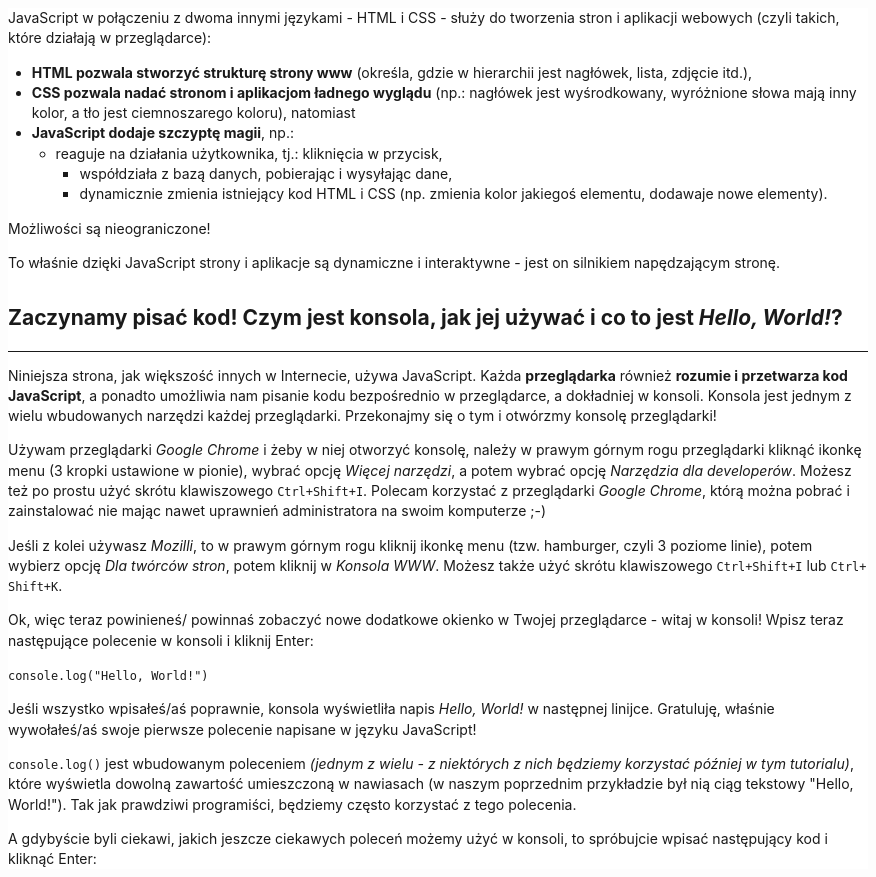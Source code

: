 JavaScript w połączeniu z dwoma innymi językami - HTML i CSS - służy do tworzenia stron i aplikacji webowych (czyli takich, które działają w przeglądarce):

- **HTML pozwala stworzyć strukturę strony www** (określa, gdzie w hierarchii jest nagłówek, lista, zdjęcie itd.),
- **CSS pozwala nadać stronom i aplikacjom ładnego wyglądu** (np.: nagłówek jest wyśrodkowany, wyróżnione słowa mają inny kolor, a tło jest ciemnoszarego koloru), natomiast
- **JavaScript dodaje szczyptę magii**, np.:
  - reaguje na działania użytkownika, tj.: kliknięcia w przycisk,
	- współdziała z bazą danych, pobierając i wysyłając dane,
	- dynamicznie zmienia istniejący kod HTML i CSS (np. zmienia kolor jakiegoś elementu, dodawaje nowe elementy).

Możliwości są nieograniczone!

To właśnie dzięki JavaScript strony i aplikacje są dynamiczne i interaktywne - jest on silnikiem napędzającym stronę.

## Zaczynamy pisać kod! Czym jest konsola, jak jej używać i co to jest *Hello, World!*?

---

Niniejsza strona, jak większość innych w Internecie, używa JavaScript. Każda **przeglądarka** również **rozumie i przetwarza kod JavaScript**, a ponadto umożliwia nam pisanie kodu bezpośrednio w przeglądarce, a dokładniej w konsoli. Konsola jest jednym z wielu wbudowanych narzędzi każdej przeglądarki. Przekonajmy się o tym i otwórzmy konsolę przeglądarki!

Używam przeglądarki *Google Chrome* i żeby w niej otworzyć konsolę, należy w prawym górnym rogu przeglądarki kliknąć ikonkę menu (3 kropki ustawione w pionie), wybrać opcję *Więcej narzędzi*, a potem wybrać opcję *Narzędzia dla developerów*. Możesz też po prostu użyć skrótu klawiszowego `Ctrl+Shift+I`. Polecam korzystać z przeglądarki *Google Chrome*, którą można pobrać i zainstalować nie mając nawet uprawnień administratora na swoim komputerze ;-)

Jeśli z kolei używasz *Mozilli*, to w prawym górnym rogu kliknij ikonkę menu (tzw. hamburger, czyli 3 poziome linie), potem wybierz opcję *Dla twórców stron*, potem kliknij w *Konsola WWW*. Możesz także użyć skrótu klawiszowego `Ctrl+Shift+I` lub `Ctrl+Shift+K`.

Ok, więc teraz powinieneś/ powinnaś zobaczyć nowe dodatkowe okienko w Twojej przeglądarce - witaj w konsoli! Wpisz teraz następujące polecenie w konsoli i kliknij Enter:

```
console.log("Hello, World!")
```

Jeśli wszystko wpisałeś/aś poprawnie, konsola wyświetliła napis *Hello, World!* w następnej linijce. Gratuluję, właśnie wywołałeś/aś swoje pierwsze polecenie napisane w języku JavaScript!

`console.log()` jest wbudowanym poleceniem *(jednym z wielu - z niektórych z nich będziemy korzystać później w tym tutorialu)*, które wyświetla dowolną zawartość umieszczoną w nawiasach (w naszym poprzednim przykładzie był nią ciąg tekstowy "Hello, World!"). Tak jak prawdziwi programiści, będziemy często korzystać z tego polecenia.

A gdybyście byli ciekawi, jakich jeszcze ciekawych poleceń możemy użyć w konsoli, to spróbujcie wpisać następujący kod i kliknąć Enter:
